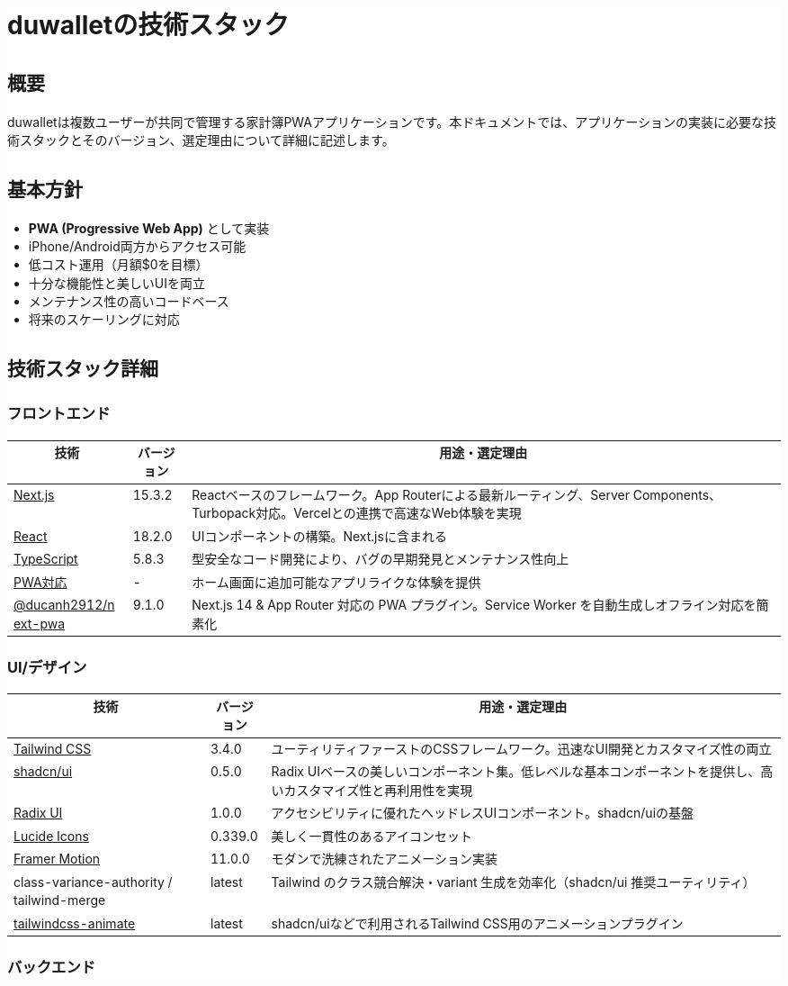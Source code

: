 # duwalletの技術スタック

## 概要

duwalletは複数ユーザーが共同で管理する家計簿PWAアプリケーションです。本ドキュメントでは、アプリケーションの実装に必要な技術スタックとそのバージョン、選定理由について詳細に記述します。

## 基本方針

- **PWA (Progressive Web App)** として実装
- iPhone/Android両方からアクセス可能
- 低コスト運用（月額$0を目標）
- 十分な機能性と美しいUIを両立
- メンテナンス性の高いコードベース
- 将来のスケーリングに対応

## 技術スタック詳細

### フロントエンド

| 技術                                                                   | バージョン | 用途・選定理由                                                                                                                       |
| ---------------------------------------------------------------------- | ---------- | ------------------------------------------------------------------------------------------------------------------------------------ |
| [Next.js](https://nextjs.org/)                                            | 15.3.2     | Reactベースのフレームワーク。App Routerによる最新ルーティング、Server Components、Turbopack対応。Vercelとの連携で高速なWeb体験を実現 |
| [React](https://react.dev/)                                               | 18.2.0     | UIコンポーネントの構築。Next.jsに含まれる                                                                                            |
| [TypeScript](https://www.typescriptlang.org/)                             | 5.8.3      | 型安全なコード開発により、バグの早期発見とメンテナンス性向上                                                                         |
| [PWA対応](https://developer.mozilla.org/ja/docs/Web/Progressive_web_apps) | -          | ホーム画面に追加可能なアプリライクな体験を提供                                                                                       |
| [@ducanh2912/next-pwa](https://github.com/DuCanhGH/next-pwa)              | 9.1.0      | Next.js 14 & App Router 対応の PWA プラグイン。Service Worker を自動生成しオフライン対応を簡素化                                     |

### UI/デザイン

| 技術                                         | バージョン | 用途・選定理由                                                                                                   |
| -------------------------------------------- | ---------- | ---------------------------------------------------------------------------------------------------------------- |
| [Tailwind CSS](https://tailwindcss.com/)        | 3.4.0      | ユーティリティファーストのCSSフレームワーク。迅速なUI開発とカスタマイズ性の両立                                  |
| [shadcn/ui](https://ui.shadcn.com/)             | 0.5.0      | Radix UIベースの美しいコンポーネント集。低レベルな基本コンポーネントを提供し、高いカスタマイズ性と再利用性を実現 |
| [Radix UI](https://www.radix-ui.com/)           | 1.0.0      | アクセシビリティに優れたヘッドレスUIコンポーネント。shadcn/uiの基盤                                              |
| [Lucide Icons](https://lucide.dev/)             | 0.339.0    | 美しく一貫性のあるアイコンセット                                                                                 |
| [Framer Motion](https://www.framer.com/motion/) | 11.0.0     | モダンで洗練されたアニメーション実装                                                                             |
| class-variance-authority / tailwind-merge    | latest     | Tailwind のクラス競合解決・variant 生成を効率化（shadcn/ui 推奨ユーティリティ）                                  |
| [tailwindcss-animate](https://github.com/jamiebuilds/tailwindcss-animate) | latest    | shadcn/uiなどで利用されるTailwind CSS用のアニメーションプラグイン                                               |

### バックエンド
